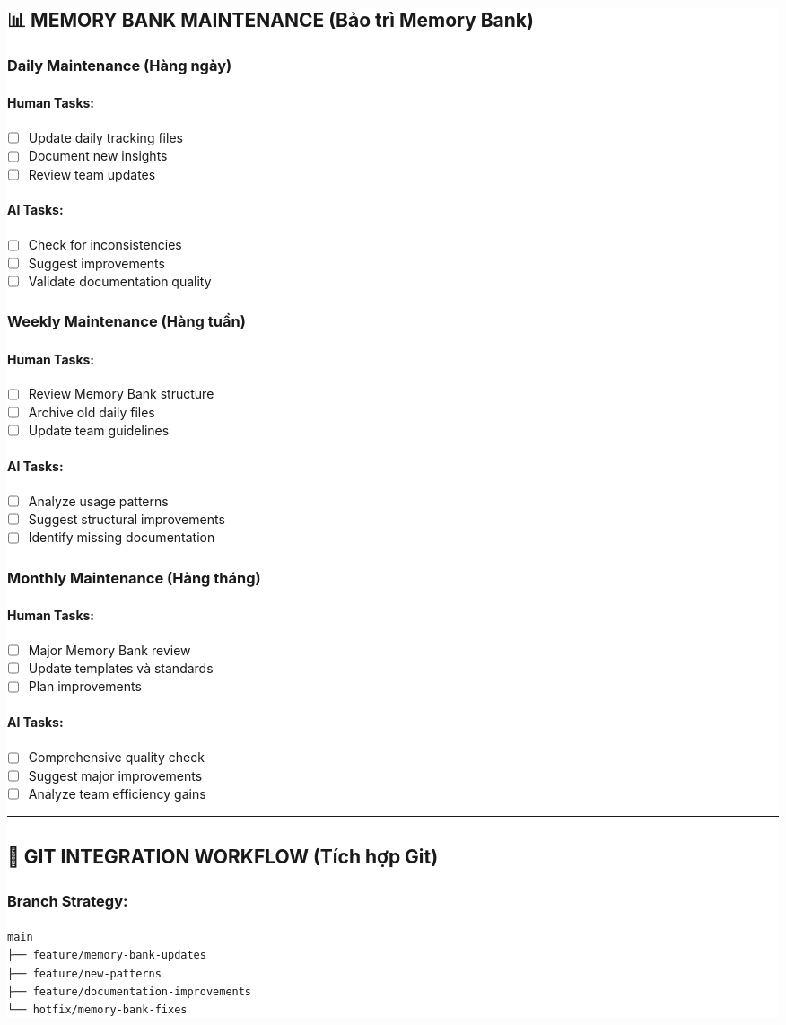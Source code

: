 
## 📊 **MEMORY BANK MAINTENANCE** (Bảo trì Memory Bank)

### **Daily Maintenance** (Hàng ngày)

#### **Human Tasks:**
- [ ] Update daily tracking files
- [ ] Document new insights
- [ ] Review team updates

#### **AI Tasks:**
- [ ] Check for inconsistencies
- [ ] Suggest improvements
- [ ] Validate documentation quality

### **Weekly Maintenance** (Hàng tuần)

#### **Human Tasks:**
- [ ] Review Memory Bank structure
- [ ] Archive old daily files
- [ ] Update team guidelines

#### **AI Tasks:**
- [ ] Analyze usage patterns
- [ ] Suggest structural improvements
- [ ] Identify missing documentation

### **Monthly Maintenance** (Hàng tháng)

#### **Human Tasks:**
- [ ] Major Memory Bank review
- [ ] Update templates và standards
- [ ] Plan improvements

#### **AI Tasks:**
- [ ] Comprehensive quality check
- [ ] Suggest major improvements
- [ ] Analyze team efficiency gains

---

## 🚀 **GIT INTEGRATION WORKFLOW** (Tích hợp Git)

### **Branch Strategy:**
```
main
├── feature/memory-bank-updates
├── feature/new-patterns
├── feature/documentation-improvements
└── hotfix/memory-bank-fixes
```
